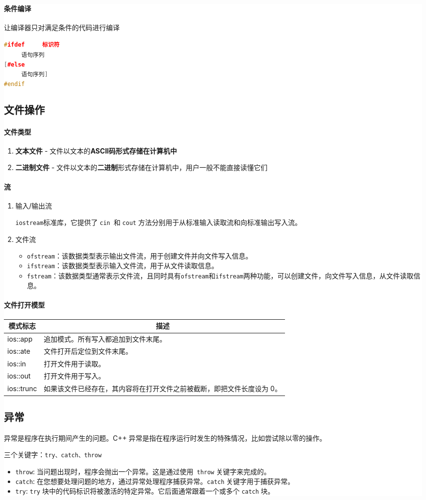 #### 条件编译

让编译器只对满足条件的代码进行编译

```c++
#ifdef     标识符
     语句序列
[#else
     语句序列]
#endif
```



## 文件操作

#### 文件类型

1. **文本文件** - 文件以文本的**ASCII码形式存储在计算机中**

2. **二进制文件** - 文件以文本的**二进制**形式存储在计算机中，用户一般不能直接读懂它们

#### 流

1. 输入/输出流

    `iostream`标准库，它提供了 `cin `和 `cout` 方法分别用于从标准输入读取流和向标准输出写入流。

2. 文件流

   - `ofstream`：该数据类型表示输出文件流，用于创建文件并向文件写入信息。
   - `ifstream`：该数据类型表示输入文件流，用于从文件读取信息。
   - `fstream`：该数据类型通常表示文件流，且同时具有`ofstream`和`ifstream`两种功能，可以创建文件，向文件写入信息，从文件读取信息。

#### 文件打开模型

| 模式标志   | 描述                                                         |
| ---------- | ------------------------------------------------------------ |
| ios::app   | 追加模式。所有写入都追加到文件末尾。                         |
| ios::ate   | 文件打开后定位到文件末尾。                                   |
| ios::in    | 打开文件用于读取。                                           |
| ios::out   | 打开文件用于写入。                                           |
| ios::trunc | 如果该文件已经存在，其内容将在打开文件之前被截断，即把文件长度设为 0。 |



## 异常

异常是程序在执行期间产生的问题。C++ 异常是指在程序运行时发生的特殊情况，比如尝试除以零的操作。

三个关键字：`try、catch、throw`

- `throw`: 当问题出现时，程序会抛出一个异常。这是通过使用` throw` 关键字来完成的。
- `catch`: 在您想要处理问题的地方，通过异常处理程序捕获异常。`catch` 关键字用于捕获异常。
- `try`: `try` 块中的代码标识将被激活的特定异常。它后面通常跟着一个或多个 `catch` 块。
